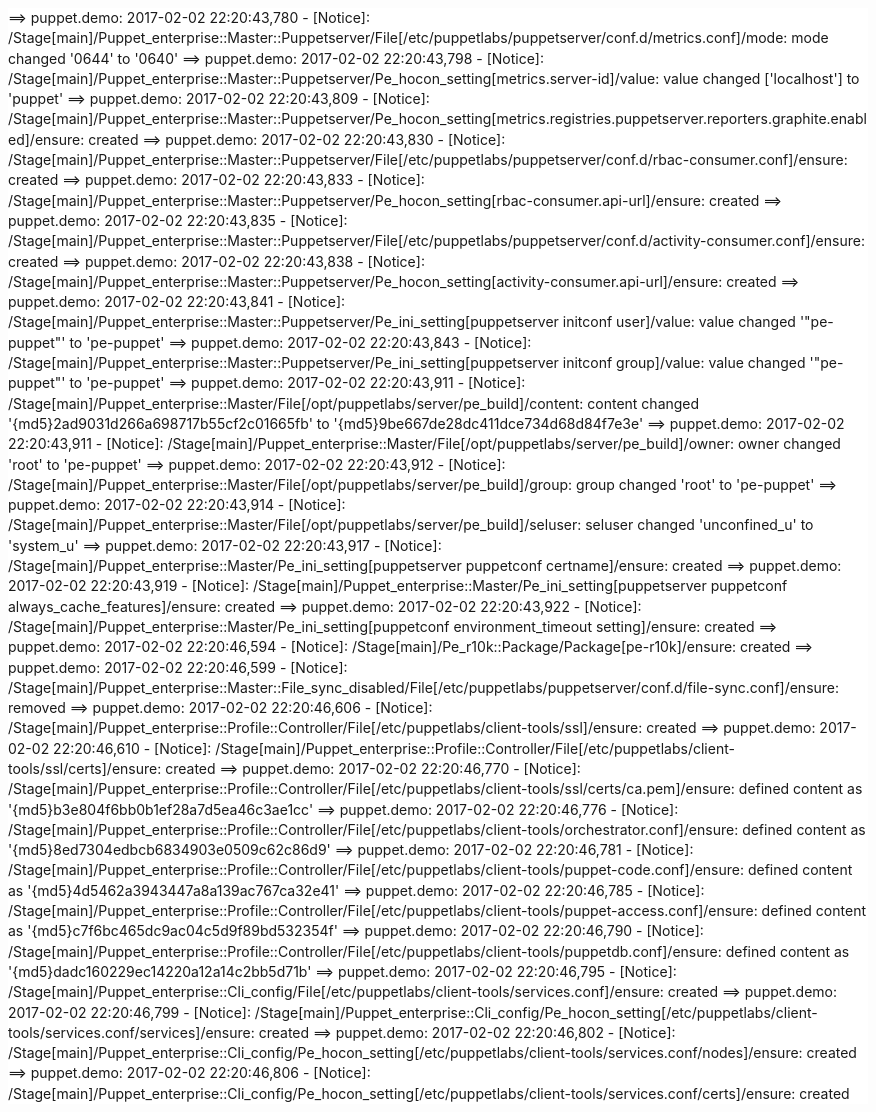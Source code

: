 ==> puppet.demo: 2017-02-02 22:20:43,780 - [Notice]: /Stage[main]/Puppet_enterprise::Master::Puppetserver/File[/etc/puppetlabs/puppetserver/conf.d/metrics.conf]/mode: mode changed '0644' to '0640'
==> puppet.demo: 2017-02-02 22:20:43,798 - [Notice]: /Stage[main]/Puppet_enterprise::Master::Puppetserver/Pe_hocon_setting[metrics.server-id]/value: value changed ['localhost'] to 'puppet'
==> puppet.demo: 2017-02-02 22:20:43,809 - [Notice]: /Stage[main]/Puppet_enterprise::Master::Puppetserver/Pe_hocon_setting[metrics.registries.puppetserver.reporters.graphite.enabled]/ensure: created
==> puppet.demo: 2017-02-02 22:20:43,830 - [Notice]: /Stage[main]/Puppet_enterprise::Master::Puppetserver/File[/etc/puppetlabs/puppetserver/conf.d/rbac-consumer.conf]/ensure: created
==> puppet.demo: 2017-02-02 22:20:43,833 - [Notice]: /Stage[main]/Puppet_enterprise::Master::Puppetserver/Pe_hocon_setting[rbac-consumer.api-url]/ensure: created
==> puppet.demo: 2017-02-02 22:20:43,835 - [Notice]: /Stage[main]/Puppet_enterprise::Master::Puppetserver/File[/etc/puppetlabs/puppetserver/conf.d/activity-consumer.conf]/ensure: created
==> puppet.demo: 2017-02-02 22:20:43,838 - [Notice]: /Stage[main]/Puppet_enterprise::Master::Puppetserver/Pe_hocon_setting[activity-consumer.api-url]/ensure: created
==> puppet.demo: 2017-02-02 22:20:43,841 - [Notice]: /Stage[main]/Puppet_enterprise::Master::Puppetserver/Pe_ini_setting[puppetserver initconf user]/value: value changed '"pe-puppet"' to 'pe-puppet'
==> puppet.demo: 2017-02-02 22:20:43,843 - [Notice]: /Stage[main]/Puppet_enterprise::Master::Puppetserver/Pe_ini_setting[puppetserver initconf group]/value: value changed '"pe-puppet"' to 'pe-puppet'
==> puppet.demo: 2017-02-02 22:20:43,911 - [Notice]: /Stage[main]/Puppet_enterprise::Master/File[/opt/puppetlabs/server/pe_build]/content: content changed '{md5}2ad9031d266a698717b55cf2c01665fb' to '{md5}9be667de28dc411dce734d68d84f7e3e'
==> puppet.demo: 2017-02-02 22:20:43,911 - [Notice]: /Stage[main]/Puppet_enterprise::Master/File[/opt/puppetlabs/server/pe_build]/owner: owner changed 'root' to 'pe-puppet'
==> puppet.demo: 2017-02-02 22:20:43,912 - [Notice]: /Stage[main]/Puppet_enterprise::Master/File[/opt/puppetlabs/server/pe_build]/group: group changed 'root' to 'pe-puppet'
==> puppet.demo: 2017-02-02 22:20:43,914 - [Notice]: /Stage[main]/Puppet_enterprise::Master/File[/opt/puppetlabs/server/pe_build]/seluser: seluser changed 'unconfined_u' to 'system_u'
==> puppet.demo: 2017-02-02 22:20:43,917 - [Notice]: /Stage[main]/Puppet_enterprise::Master/Pe_ini_setting[puppetserver puppetconf certname]/ensure: created
==> puppet.demo: 2017-02-02 22:20:43,919 - [Notice]: /Stage[main]/Puppet_enterprise::Master/Pe_ini_setting[puppetserver puppetconf always_cache_features]/ensure: created
==> puppet.demo: 2017-02-02 22:20:43,922 - [Notice]: /Stage[main]/Puppet_enterprise::Master/Pe_ini_setting[puppetconf environment_timeout setting]/ensure: created
==> puppet.demo: 2017-02-02 22:20:46,594 - [Notice]: /Stage[main]/Pe_r10k::Package/Package[pe-r10k]/ensure: created
==> puppet.demo: 2017-02-02 22:20:46,599 - [Notice]: /Stage[main]/Puppet_enterprise::Master::File_sync_disabled/File[/etc/puppetlabs/puppetserver/conf.d/file-sync.conf]/ensure: removed
==> puppet.demo: 2017-02-02 22:20:46,606 - [Notice]: /Stage[main]/Puppet_enterprise::Profile::Controller/File[/etc/puppetlabs/client-tools/ssl]/ensure: created
==> puppet.demo: 2017-02-02 22:20:46,610 - [Notice]: /Stage[main]/Puppet_enterprise::Profile::Controller/File[/etc/puppetlabs/client-tools/ssl/certs]/ensure: created
==> puppet.demo: 2017-02-02 22:20:46,770 - [Notice]: /Stage[main]/Puppet_enterprise::Profile::Controller/File[/etc/puppetlabs/client-tools/ssl/certs/ca.pem]/ensure: defined content as '{md5}b3e804f6bb0b1ef28a7d5ea46c3ae1cc'
==> puppet.demo: 2017-02-02 22:20:46,776 - [Notice]: /Stage[main]/Puppet_enterprise::Profile::Controller/File[/etc/puppetlabs/client-tools/orchestrator.conf]/ensure: defined content as '{md5}8ed7304edbcb6834903e0509c62c86d9'
==> puppet.demo: 2017-02-02 22:20:46,781 - [Notice]: /Stage[main]/Puppet_enterprise::Profile::Controller/File[/etc/puppetlabs/client-tools/puppet-code.conf]/ensure: defined content as '{md5}4d5462a3943447a8a139ac767ca32e41'
==> puppet.demo: 2017-02-02 22:20:46,785 - [Notice]: /Stage[main]/Puppet_enterprise::Profile::Controller/File[/etc/puppetlabs/client-tools/puppet-access.conf]/ensure: defined content as '{md5}c7f6bc465dc9ac04c5d9f89bd532354f'
==> puppet.demo: 2017-02-02 22:20:46,790 - [Notice]: /Stage[main]/Puppet_enterprise::Profile::Controller/File[/etc/puppetlabs/client-tools/puppetdb.conf]/ensure: defined content as '{md5}dadc160229ec14220a12a14c2bb5d71b'
==> puppet.demo: 2017-02-02 22:20:46,795 - [Notice]: /Stage[main]/Puppet_enterprise::Cli_config/File[/etc/puppetlabs/client-tools/services.conf]/ensure: created
==> puppet.demo: 2017-02-02 22:20:46,799 - [Notice]: /Stage[main]/Puppet_enterprise::Cli_config/Pe_hocon_setting[/etc/puppetlabs/client-tools/services.conf/services]/ensure: created
==> puppet.demo: 2017-02-02 22:20:46,802 - [Notice]: /Stage[main]/Puppet_enterprise::Cli_config/Pe_hocon_setting[/etc/puppetlabs/client-tools/services.conf/nodes]/ensure: created
==> puppet.demo: 2017-02-02 22:20:46,806 - [Notice]: /Stage[main]/Puppet_enterprise::Cli_config/Pe_hocon_setting[/etc/puppetlabs/client-tools/services.conf/certs]/ensure: created